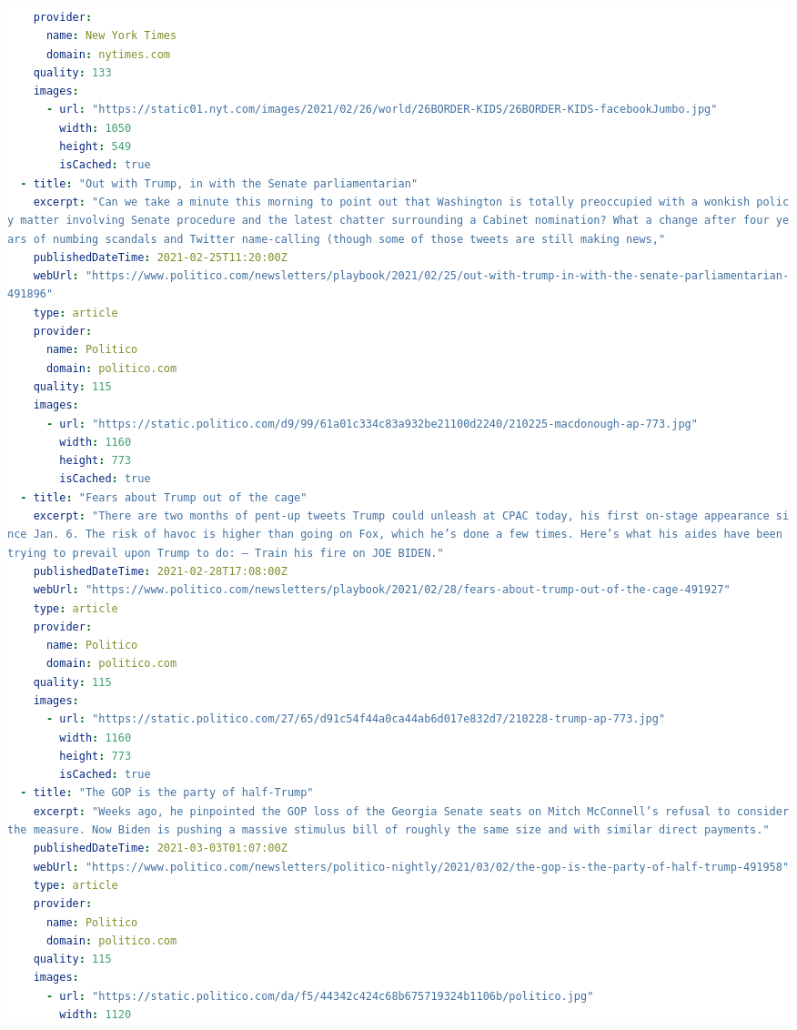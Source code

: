 ```yaml
    provider:
      name: New York Times
      domain: nytimes.com
    quality: 133
    images:
      - url: "https://static01.nyt.com/images/2021/02/26/world/26BORDER-KIDS/26BORDER-KIDS-facebookJumbo.jpg"
        width: 1050
        height: 549
        isCached: true
  - title: "Out with Trump, in with the Senate parliamentarian"
    excerpt: "Can we take a minute this morning to point out that Washington is totally preoccupied with a wonkish policy matter involving Senate procedure and the latest chatter surrounding a Cabinet nomination? What a change after four years of numbing scandals and Twitter name-calling (though some of those tweets are still making news,"
    publishedDateTime: 2021-02-25T11:20:00Z
    webUrl: "https://www.politico.com/newsletters/playbook/2021/02/25/out-with-trump-in-with-the-senate-parliamentarian-491896"
    type: article
    provider:
      name: Politico
      domain: politico.com
    quality: 115
    images:
      - url: "https://static.politico.com/d9/99/61a01c334c83a932be21100d2240/210225-macdonough-ap-773.jpg"
        width: 1160
        height: 773
        isCached: true
  - title: "Fears about Trump out of the cage"
    excerpt: "There are two months of pent-up tweets Trump could unleash at CPAC today, his first on-stage appearance since Jan. 6. The risk of havoc is higher than going on Fox, which he’s done a few times. Here’s what his aides have been trying to prevail upon Trump to do: — Train his fire on JOE BIDEN."
    publishedDateTime: 2021-02-28T17:08:00Z
    webUrl: "https://www.politico.com/newsletters/playbook/2021/02/28/fears-about-trump-out-of-the-cage-491927"
    type: article
    provider:
      name: Politico
      domain: politico.com
    quality: 115
    images:
      - url: "https://static.politico.com/27/65/d91c54f44a0ca44ab6d017e832d7/210228-trump-ap-773.jpg"
        width: 1160
        height: 773
        isCached: true
  - title: "The GOP is the party of half-Trump"
    excerpt: "Weeks ago, he pinpointed the GOP loss of the Georgia Senate seats on Mitch McConnell’s refusal to consider the measure. Now Biden is pushing a massive stimulus bill of roughly the same size and with similar direct payments."
    publishedDateTime: 2021-03-03T01:07:00Z
    webUrl: "https://www.politico.com/newsletters/politico-nightly/2021/03/02/the-gop-is-the-party-of-half-trump-491958"
    type: article
    provider:
      name: Politico
      domain: politico.com
    quality: 115
    images:
      - url: "https://static.politico.com/da/f5/44342c424c68b675719324b1106b/politico.jpg"
        width: 1120
```